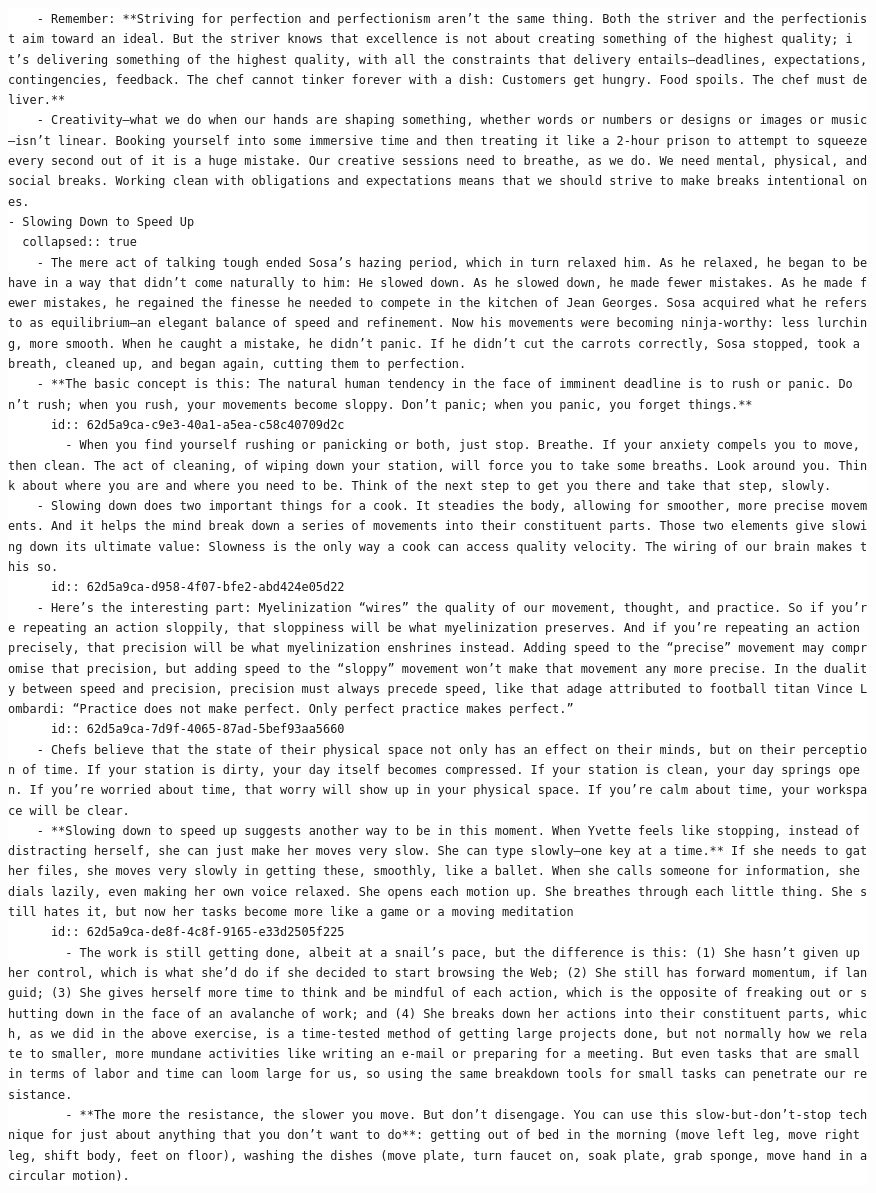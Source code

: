 		- Remember: **Striving for perfection and perfectionism aren’t the same thing. Both the striver and the perfectionist aim toward an ideal. But the striver knows that excellence is not about creating something of the highest quality; it’s delivering something of the highest quality, with all the constraints that delivery entails—deadlines, expectations, contingencies, feedback. The chef cannot tinker forever with a dish: Customers get hungry. Food spoils. The chef must deliver.**
		- Creativity—what we do when our hands are shaping something, whether words or numbers or designs or images or music—isn’t linear. Booking yourself into some immersive time and then treating it like a 2-hour prison to attempt to squeeze every second out of it is a huge mistake. Our creative sessions need to breathe, as we do. We need mental, physical, and social breaks. Working clean with obligations and expectations means that we should strive to make breaks intentional ones.
	- Slowing Down to Speed Up
	  collapsed:: true
		- The mere act of talking tough ended Sosa’s hazing period, which in turn relaxed him. As he relaxed, he began to behave in a way that didn’t come naturally to him: He slowed down. As he slowed down, he made fewer mistakes. As he made fewer mistakes, he regained the finesse he needed to compete in the kitchen of Jean Georges. Sosa acquired what he refers to as equilibrium—an elegant balance of speed and refinement. Now his movements were becoming ninja-worthy: less lurching, more smooth. When he caught a mistake, he didn’t panic. If he didn’t cut the carrots correctly, Sosa stopped, took a breath, cleaned up, and began again, cutting them to perfection.
		- **The basic concept is this: The natural human tendency in the face of imminent deadline is to rush or panic. Don’t rush; when you rush, your movements become sloppy. Don’t panic; when you panic, you forget things.**
		  id:: 62d5a9ca-c9e3-40a1-a5ea-c58c40709d2c
			- When you find yourself rushing or panicking or both, just stop. Breathe. If your anxiety compels you to move, then clean. The act of cleaning, of wiping down your station, will force you to take some breaths. Look around you. Think about where you are and where you need to be. Think of the next step to get you there and take that step, slowly.
		- Slowing down does two important things for a cook. It steadies the body, allowing for smoother, more precise movements. And it helps the mind break down a series of movements into their constituent parts. Those two elements give slowing down its ultimate value: Slowness is the only way a cook can access quality velocity. The wiring of our brain makes this so.
		  id:: 62d5a9ca-d958-4f07-bfe2-abd424e05d22
		- Here’s the interesting part: Myelinization “wires” the quality of our movement, thought, and practice. So if you’re repeating an action sloppily, that sloppiness will be what myelinization preserves. And if you’re repeating an action precisely, that precision will be what myelinization enshrines instead. Adding speed to the “precise” movement may compromise that precision, but adding speed to the “sloppy” movement won’t make that movement any more precise. In the duality between speed and precision, precision must always precede speed, like that adage attributed to football titan Vince Lombardi: “Practice does not make perfect. Only perfect practice makes perfect.”
		  id:: 62d5a9ca-7d9f-4065-87ad-5bef93aa5660
		- Chefs believe that the state of their physical space not only has an effect on their minds, but on their perception of time. If your station is dirty, your day itself becomes compressed. If your station is clean, your day springs open. If you’re worried about time, that worry will show up in your physical space. If you’re calm about time, your workspace will be clear.
		- **Slowing down to speed up suggests another way to be in this moment. When Yvette feels like stopping, instead of distracting herself, she can just make her moves very slow. She can type slowly—one key at a time.** If she needs to gather files, she moves very slowly in getting these, smoothly, like a ballet. When she calls someone for information, she dials lazily, even making her own voice relaxed. She opens each motion up. She breathes through each little thing. She still hates it, but now her tasks become more like a game or a moving meditation
		  id:: 62d5a9ca-de8f-4c8f-9165-e33d2505f225
			- The work is still getting done, albeit at a snail’s pace, but the difference is this: (1) She hasn’t given up her control, which is what she’d do if she decided to start browsing the Web; (2) She still has forward momentum, if languid; (3) She gives herself more time to think and be mindful of each action, which is the opposite of freaking out or shutting down in the face of an avalanche of work; and (4) She breaks down her actions into their constituent parts, which, as we did in the above exercise, is a time-tested method of getting large projects done, but not normally how we relate to smaller, more mundane activities like writing an e-mail or preparing for a meeting. But even tasks that are small in terms of labor and time can loom large for us, so using the same breakdown tools for small tasks can penetrate our resistance.
			- **The more the resistance, the slower you move. But don’t disengage. You can use this slow-but-don’t-stop technique for just about anything that you don’t want to do**: getting out of bed in the morning (move left leg, move right leg, shift body, feet on floor), washing the dishes (move plate, turn faucet on, soak plate, grab sponge, move hand in a circular motion).